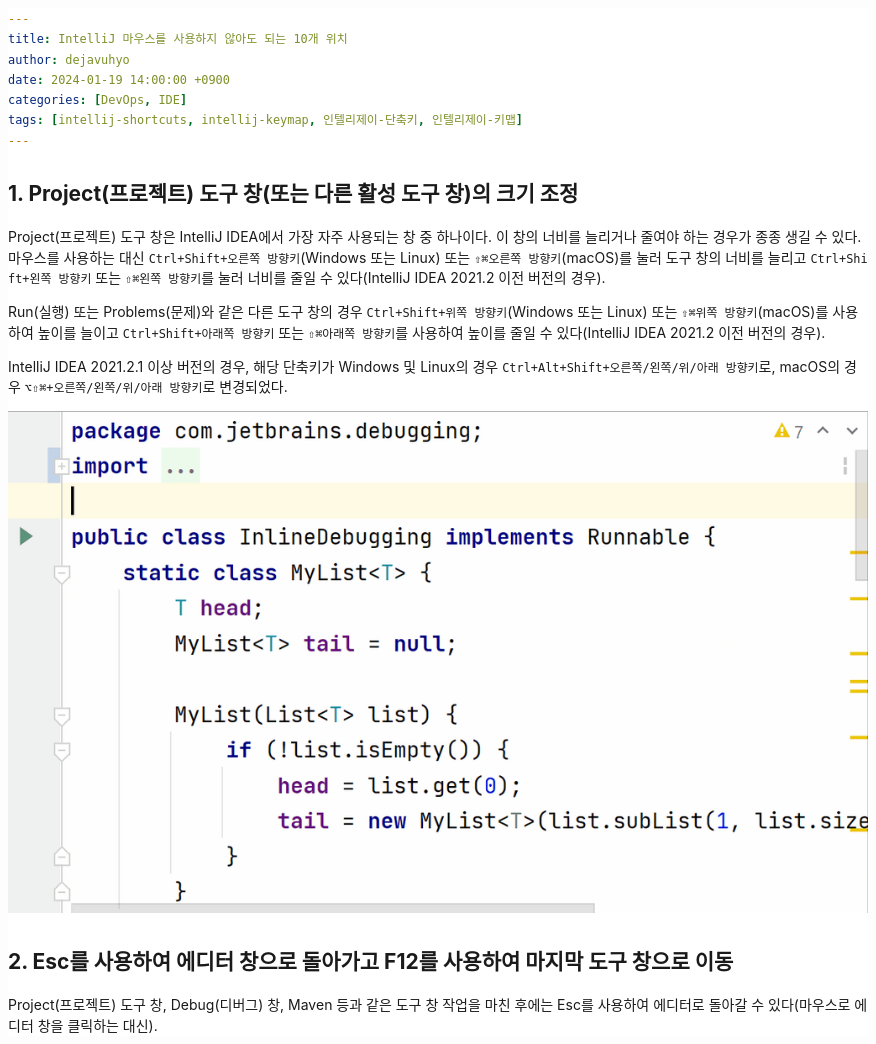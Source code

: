 ```yaml
---
title: IntelliJ 마우스를 사용하지 않아도 되는 10개 위치
author: dejavuhyo
date: 2024-01-19 14:00:00 +0900
categories: [DevOps, IDE]
tags: [intellij-shortcuts, intellij-keymap, 인텔리제이-단축키, 인텔리제이-키맵]
---
```


## 1. Project(프로젝트) 도구 창(또는 다른 활성 도구 창)의 크기 조정
Project(프로젝트) 도구 창은 IntelliJ IDEA에서 가장 자주 사용되는 창 중 하나이다. 이 창의 너비를 늘리거나 줄여야 하는 경우가 종종 생길 수 있다. 마우스를 사용하는 대신 `Ctrl+Shift+오른쪽 방향키`(Windows 또는 Linux) 또는 `⇧⌘오른쪽 방향키`(macOS)를 눌러 도구 창의 너비를 늘리고 `Ctrl+Shift+왼쪽 방향키` 또는 `⇧⌘왼쪽 방향키`를 눌러 너비를 줄일 수 있다(IntelliJ IDEA 2021.2 이전 버전의 경우).

Run(실행) 또는 Problems(문제)와 같은 다른 도구 창의 경우 `Ctrl+Shift+위쪽 방향키`(Windows 또는 Linux) 또는 `⇧⌘위쪽 방향키`(macOS)를 사용하여 높이를 늘이고 `Ctrl+Shift+아래쪽 방향키` 또는 `⇧⌘아래쪽 방향키`를 사용하여 높이를 줄일 수 있다(IntelliJ IDEA 2021.2 이전 버전의 경우).

IntelliJ IDEA 2021.2.1 이상 버전의 경우, 해당 단축키가 Windows 및 Linux의 경우 `Ctrl+Alt+Shift+오른쪽/왼쪽/위/아래 방향키`로, macOS의 경우 `⌥⇧⌘+오른쪽/왼쪽/위/아래 방향키`로 변경되었다.

![mouse-1](/assets/img/2024-01-19-intellij-do-not-need-mouse/mouse-1.gif)

## 2. Esc를 사용하여 에디터 창으로 돌아가고 F12를 사용하여 마지막 도구 창으로 이동
Project(프로젝트) 도구 창, Debug(디버그) 창, Maven 등과 같은 도구 창 작업을 마친 후에는 Esc를 사용하여 에디터로 돌아갈 수 있다(마우스로 에디터 창을 클릭하는 대신).
